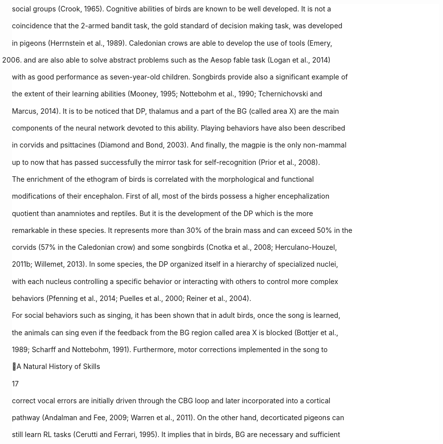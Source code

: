 social groups (Crook, 1965). Cognitive abilities of birds are known to be well developed. It is not a 

coincidence that the 2-armed bandit task, the gold standard of decision making task, was developed 

in pigeons (Herrnstein et al., 1989). Caledonian crows are able to develop the use of tools (Emery, 

2006) and are also able to solve abstract problems such as the Aesop fable task (Logan et al., 2014) 

with as good performance as seven-year-old children. Songbirds provide also a significant example of 

the extent of their learning abilities (Mooney, 1995; Nottebohm et al., 1990; Tchernichovski and 

Marcus, 2014). It is to be noticed that DP, thalamus and a part of the BG (called area X) are the main 

components of the neural network devoted to this ability. Playing behaviors have also been described 

in corvids and psittacines (Diamond and Bond, 2003). And finally, the magpie is the only non-mammal 

up to now that has passed successfully the mirror task for self-recognition (Prior et al., 2008).

The enrichment of the ethogram of birds is correlated with the morphological and functional 

modifications of their encephalon. First of all, most of the birds possess a higher encephalization 

quotient than anamniotes and reptiles. But it is the development of the DP which is the more 

remarkable in these species. It represents more than 30% of the brain mass and can exceed 50% in the 

corvids (57% in the Caledonian crow) and some songbirds (Cnotka et al., 2008; Herculano-Houzel, 

2011b; Willemet, 2013). In some species, the DP organized itself in a hierarchy of specialized nuclei, 

with each nucleus controlling a specific behavior or interacting with others to control more complex 

behaviors (Pfenning et al., 2014; Puelles et al., 2000; Reiner et al., 2004). 

For social behaviors such as singing, it has been shown that in adult birds, once the song is learned, 

the animals can sing even if the feedback from the BG region called area X is blocked (Bottjer et al., 

1989; Scharff and Nottebohm, 1991). Furthermore, motor corrections implemented in the song to 

A Natural History of Skills

17

correct vocal errors are initially driven through the CBG loop and later incorporated into a cortical 

pathway (Andalman and Fee, 2009; Warren et al., 2011). On the other hand, decorticated pigeons can 

still learn RL tasks (Cerutti and Ferrari, 1995). It implies that in birds, BG are necessary and sufficient 
